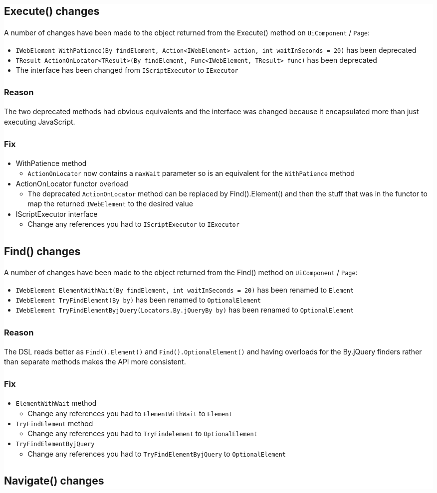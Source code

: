 ## Execute() changes

A number of changes have been made to the object returned from the Execute() method on `UiComponent` / `Page`:

* `IWebElement WithPatience(By findElement, Action<IWebElement> action, int waitInSeconds = 20)` has been deprecated
* `TResult ActionOnLocator<TResult>(By findElement, Func<IWebElement, TResult> func)` has been deprecated
* The interface has been changed from `IScriptExecutor` to `IExecutor`

### Reason

The two deprecated methods had obvious equivalents and the interface was changed because it encapsulated more than just executing JavaScript.

### Fix
* WithPatience method
	* `ActionOnLocator` now contains a `maxWait` parameter so is an equivalent for the `WithPatience` method
* ActionOnLocator functor overload
	* The deprecated `ActionOnLocator` method can be replaced by Find().Element() and then the stuff that was in the functor to map the returned `IWebElement` to the desired value
* IScriptExecutor interface
	* Change any references you had to `IScriptExecutor` to `IExecutor`

## Find() changes

A number of changes have been made to the object returned from the Find() method on `UiComponent` / `Page`:

* `IWebElement ElementWithWait(By findElement, int waitInSeconds = 20)` has been renamed to `Element`
* `IWebElement TryFindElement(By by)` has been renamed to `OptionalElement`
* `IWebElement TryFindElementByjQuery(Locators.By.jQueryBy by)` has been renamed to `OptionalElement`

### Reason

The DSL reads better as `Find().Element()` and `Find().OptionalElement()` and having overloads for the By.jQuery finders rather than separate methods makes the API more consistent.

### Fix

* `ElementWithWait` method
	* Change any references you had to `ElementWithWait` to `Element`
* `TryFindElement` method
	* Change any references you had to `TryFindelement` to `OptionalElement`
* `TryFindElementByjQuery`
	* Change any references you had to `TryFindElementByjQuery` to `OptionalElement`

## Navigate() changes
